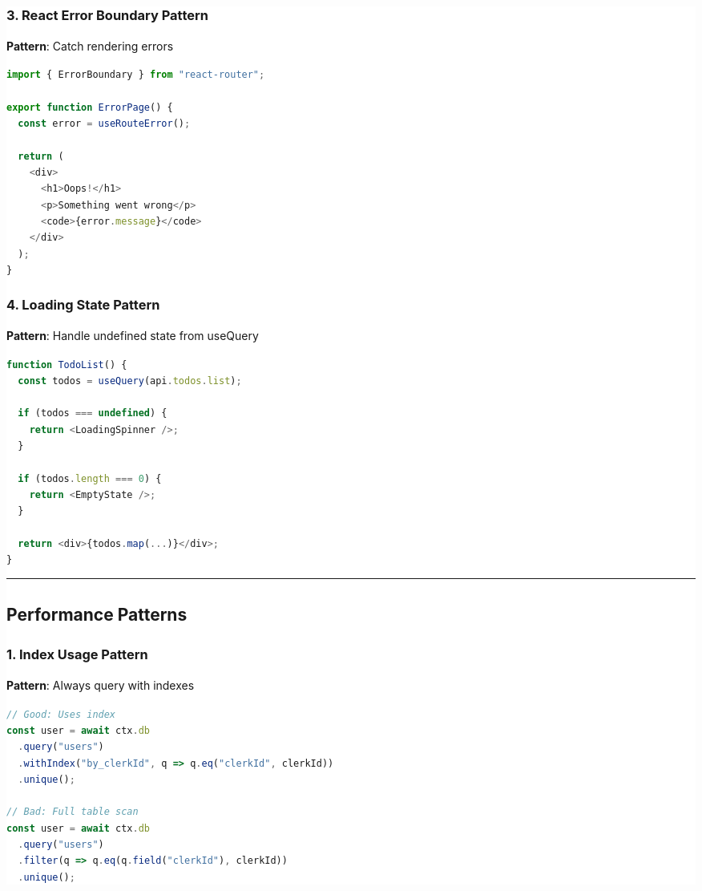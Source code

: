 ### 3. React Error Boundary Pattern

**Pattern**: Catch rendering errors

```typescript
import { ErrorBoundary } from "react-router";

export function ErrorPage() {
  const error = useRouteError();

  return (
    <div>
      <h1>Oops!</h1>
      <p>Something went wrong</p>
      <code>{error.message}</code>
    </div>
  );
}
```

### 4. Loading State Pattern

**Pattern**: Handle undefined state from useQuery

```typescript
function TodoList() {
  const todos = useQuery(api.todos.list);

  if (todos === undefined) {
    return <LoadingSpinner />;
  }

  if (todos.length === 0) {
    return <EmptyState />;
  }

  return <div>{todos.map(...)}</div>;
}
```

---

## Performance Patterns

### 1. Index Usage Pattern

**Pattern**: Always query with indexes

```typescript
// Good: Uses index
const user = await ctx.db
  .query("users")
  .withIndex("by_clerkId", q => q.eq("clerkId", clerkId))
  .unique();

// Bad: Full table scan
const user = await ctx.db
  .query("users")
  .filter(q => q.eq(q.field("clerkId"), clerkId))
  .unique();
```
